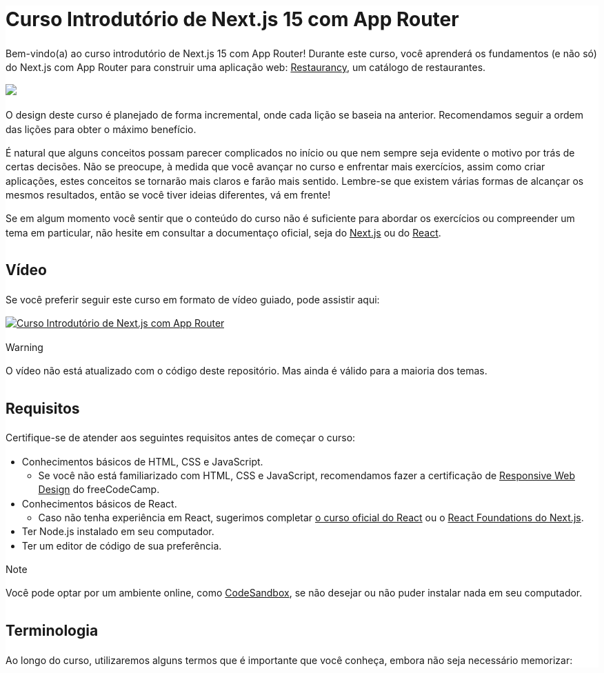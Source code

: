 # Curso Introdutório de Next.js 15 com App Router

Bem-vindo(a) ao curso introdutório de Next.js 15 com App Router! Durante este curso, você aprenderá os fundamentos (e não só) do Next.js com App Router para construir uma aplicação web: [Restaurancy](https://restaurancy.goncy.dev), um catálogo de restaurantes.

![](./images/completed.jpg)

O design deste curso é planejado de forma incremental, onde cada lição se baseia na anterior. Recomendamos seguir a ordem das lições para obter o máximo benefício.

É natural que alguns conceitos possam parecer complicados no início ou que nem sempre seja evidente o motivo por trás de certas decisões. Não se preocupe, à medida que você avançar no curso e enfrentar mais exercícios, assim como criar aplicações, estes conceitos se tornarão mais claros e farão mais sentido. Lembre-se que existem várias formas de alcançar os mesmos resultados, então se você tiver ideias diferentes, vá em frente!

Se em algum momento você sentir que o conteúdo do curso não é suficiente para abordar os exercícios ou compreender um tema em particular, não hesite em consultar a documentaço oficial, seja do [Next.js](https://docs.nextjs.org/) ou do [React](https://react.dev/reference/react).

## Vídeo

Se você preferir seguir este curso em formato de vídeo guiado, pode assistir aqui:

[![Curso Introdutório de Next.js com App Router](https://img.youtube.com/vi/s5jPwPZrJhw/maxresdefault.jpg)](https://youtu.be/s5jPwPZrJhw)

> [!WARNING]
> O vídeo não está atualizado com o código deste repositório. Mas ainda é válido para a maioria dos temas.

## Requisitos

Certifique-se de atender aos seguintes requisitos antes de começar o curso:

- Conhecimentos básicos de HTML, CSS e JavaScript.
  - Se você não está familiarizado com HTML, CSS e JavaScript, recomendamos fazer a certificação de [Responsive Web Design](https://www.freecodecamp.org/learn/responsive-web-design) do freeCodeCamp.
- Conhecimentos básicos de React.
  - Caso não tenha experiência em React, sugerimos completar [o curso oficial do React](https://pt-br.react.dev/learn) ou o [React Foundations do Next.js](https://nextjs.org/learn/react-foundations).
- Ter Node.js instalado em seu computador.
- Ter um editor de código de sua preferência.

> [!NOTE]
> Você pode optar por um ambiente online, como [CodeSandbox](https://codesandbox.io), se não desejar ou não puder instalar nada em seu computador.

## Terminologia

Ao longo do curso, utilizaremos alguns termos que é importante que você conheça, embora não seja necessário memorizar:
